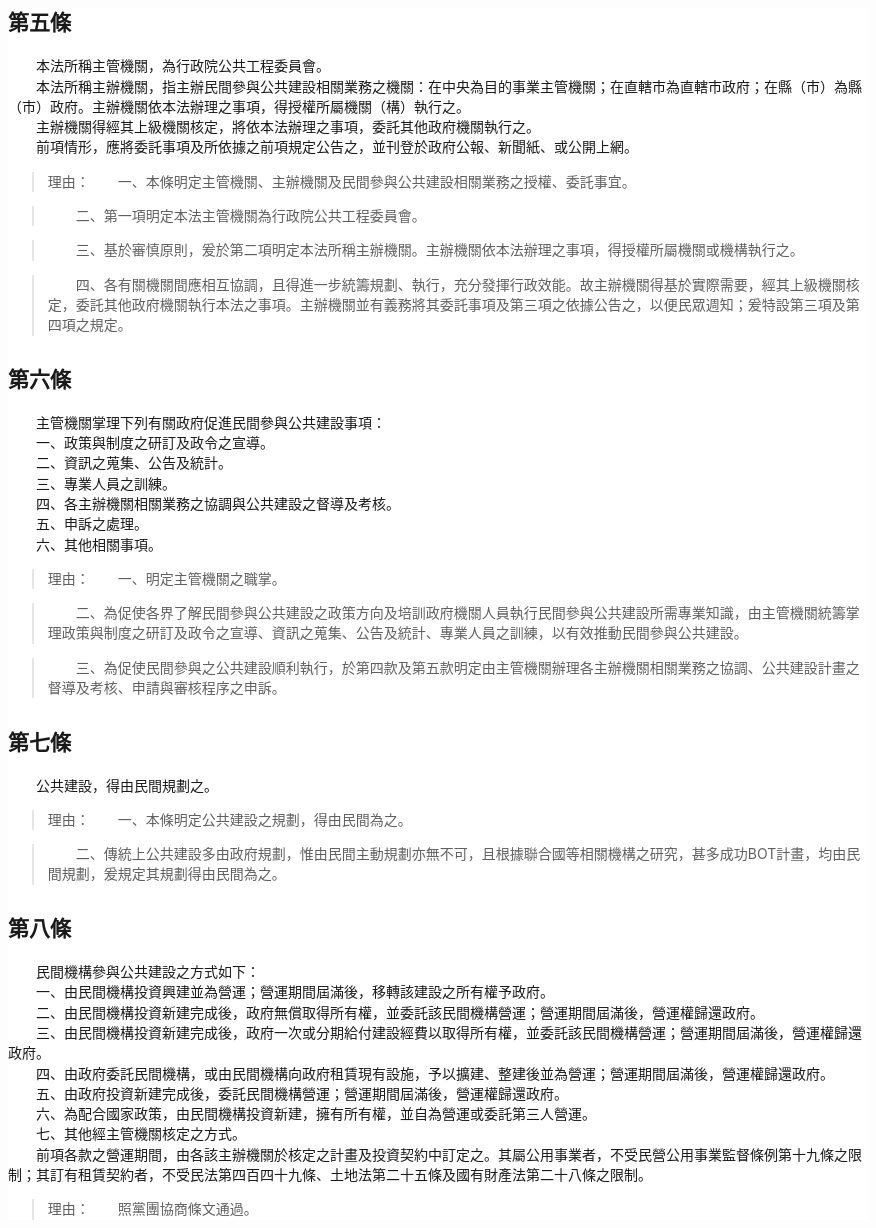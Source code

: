 

第五條 
-------
　　本法所稱主管機關，為行政院公共工程委員會。  
　　本法所稱主辦機關，指主辦民間參與公共建設相關業務之機關：在中央為目的事業主管機關；在直轄市為直轄市政府；在縣（市）為縣（市）政府。主辦機關依本法辦理之事項，得授權所屬機關（構）執行之。  
　　主辦機關得經其上級機關核定，將依本法辦理之事項，委託其他政府機關執行之。  
　　前項情形，應將委託事項及所依據之前項規定公告之，並刊登於政府公報、新聞紙、或公開上網。  
> 理由：　　一、本條明定主管機關、主辦機關及民間參與公共建設相關業務之授權、委託事宜。

> 　　二、第一項明定本法主管機關為行政院公共工程委員會。

> 　　三、基於審慎原則，爰於第二項明定本法所稱主辦機關。主辦機關依本法辦理之事項，得授權所屬機關或機構執行之。

> 　　四、各有關機關間應相互協調，且得進一步統籌規劃、執行，充分發揮行政效能。故主辦機關得基於實際需要，經其上級機關核定，委託其他政府機關執行本法之事項。主辦機關並有義務將其委託事項及第三項之依據公告之，以便民眾週知；爰特設第三項及第四項之規定。



第六條 
-------
　　主管機關掌理下列有關政府促進民間參與公共建設事項：  
　　一、政策與制度之研訂及政令之宣導。  
　　二、資訊之蒐集、公告及統計。  
　　三、專業人員之訓練。  
　　四、各主辦機關相關業務之協調與公共建設之督導及考核。  
　　五、申訴之處理。  
　　六、其他相關事項。  
> 理由：　　一、明定主管機關之職掌。

> 　　二、為促使各界了解民間參與公共建設之政策方向及培訓政府機關人員執行民間參與公共建設所需專業知識，由主管機關統籌掌理政策與制度之研訂及政令之宣導、資訊之蒐集、公告及統計、專業人員之訓練，以有效推動民間參與公共建設。

> 　　三、為促使民間參與之公共建設順利執行，於第四款及第五款明定由主管機關辦理各主辦機關相關業務之協調、公共建設計畫之督導及考核、申請與審核程序之申訴。



第七條 
-------
　　公共建設，得由民間規劃之。  
> 理由：　　一、本條明定公共建設之規劃，得由民間為之。

> 　　二、傳統上公共建設多由政府規劃，惟由民間主動規劃亦無不可，且根據聯合國等相關機構之研究，甚多成功BOT計畫，均由民間規劃，爰規定其規劃得由民間為之。



第八條 
-------
　　民間機構參與公共建設之方式如下：  
　　一、由民間機構投資興建並為營運；營運期間屆滿後，移轉該建設之所有權予政府。  
　　二、由民間機構投資新建完成後，政府無償取得所有權，並委託該民間機構營運；營運期間屆滿後，營運權歸還政府。  
　　三、由民間機構投資新建完成後，政府一次或分期給付建設經費以取得所有權，並委託該民間機構營運；營運期間屆滿後，營運權歸還政府。  
　　四、由政府委託民間機構，或由民間機構向政府租賃現有設施，予以擴建、整建後並為營運；營運期間屆滿後，營運權歸還政府。  
　　五、由政府投資新建完成後，委託民間機構營運；營運期間屆滿後，營運權歸還政府。  
　　六、為配合國家政策，由民間機構投資新建，擁有所有權，並自為營運或委託第三人營運。  
　　七、其他經主管機關核定之方式。  
　　前項各款之營運期間，由各該主辦機關於核定之計畫及投資契約中訂定之。其屬公用事業者，不受民營公用事業監督條例第十九條之限制；其訂有租賃契約者，不受民法第四百四十九條、土地法第二十五條及國有財產法第二十八條之限制。  
> 理由：　　照黨團協商條文通過。
